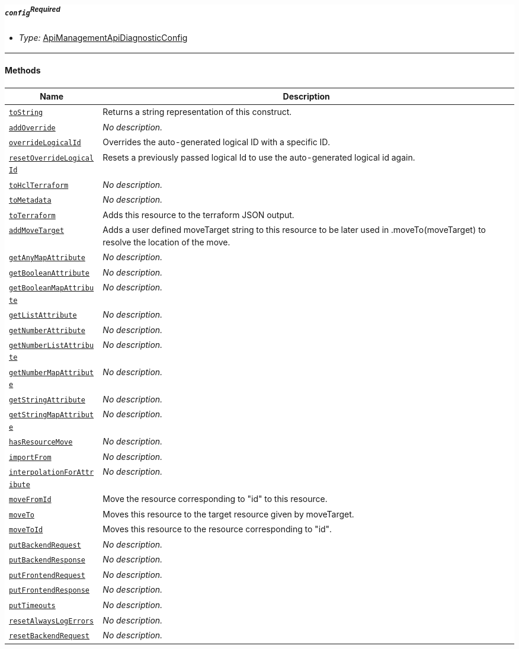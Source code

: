 
##### `config`<sup>Required</sup> <a name="config" id="@cdktf/provider-azurerm.apiManagementApiDiagnostic.ApiManagementApiDiagnostic.Initializer.parameter.config"></a>

- *Type:* <a href="#@cdktf/provider-azurerm.apiManagementApiDiagnostic.ApiManagementApiDiagnosticConfig">ApiManagementApiDiagnosticConfig</a>

---

#### Methods <a name="Methods" id="Methods"></a>

| **Name** | **Description** |
| --- | --- |
| <code><a href="#@cdktf/provider-azurerm.apiManagementApiDiagnostic.ApiManagementApiDiagnostic.toString">toString</a></code> | Returns a string representation of this construct. |
| <code><a href="#@cdktf/provider-azurerm.apiManagementApiDiagnostic.ApiManagementApiDiagnostic.addOverride">addOverride</a></code> | *No description.* |
| <code><a href="#@cdktf/provider-azurerm.apiManagementApiDiagnostic.ApiManagementApiDiagnostic.overrideLogicalId">overrideLogicalId</a></code> | Overrides the auto-generated logical ID with a specific ID. |
| <code><a href="#@cdktf/provider-azurerm.apiManagementApiDiagnostic.ApiManagementApiDiagnostic.resetOverrideLogicalId">resetOverrideLogicalId</a></code> | Resets a previously passed logical Id to use the auto-generated logical id again. |
| <code><a href="#@cdktf/provider-azurerm.apiManagementApiDiagnostic.ApiManagementApiDiagnostic.toHclTerraform">toHclTerraform</a></code> | *No description.* |
| <code><a href="#@cdktf/provider-azurerm.apiManagementApiDiagnostic.ApiManagementApiDiagnostic.toMetadata">toMetadata</a></code> | *No description.* |
| <code><a href="#@cdktf/provider-azurerm.apiManagementApiDiagnostic.ApiManagementApiDiagnostic.toTerraform">toTerraform</a></code> | Adds this resource to the terraform JSON output. |
| <code><a href="#@cdktf/provider-azurerm.apiManagementApiDiagnostic.ApiManagementApiDiagnostic.addMoveTarget">addMoveTarget</a></code> | Adds a user defined moveTarget string to this resource to be later used in .moveTo(moveTarget) to resolve the location of the move. |
| <code><a href="#@cdktf/provider-azurerm.apiManagementApiDiagnostic.ApiManagementApiDiagnostic.getAnyMapAttribute">getAnyMapAttribute</a></code> | *No description.* |
| <code><a href="#@cdktf/provider-azurerm.apiManagementApiDiagnostic.ApiManagementApiDiagnostic.getBooleanAttribute">getBooleanAttribute</a></code> | *No description.* |
| <code><a href="#@cdktf/provider-azurerm.apiManagementApiDiagnostic.ApiManagementApiDiagnostic.getBooleanMapAttribute">getBooleanMapAttribute</a></code> | *No description.* |
| <code><a href="#@cdktf/provider-azurerm.apiManagementApiDiagnostic.ApiManagementApiDiagnostic.getListAttribute">getListAttribute</a></code> | *No description.* |
| <code><a href="#@cdktf/provider-azurerm.apiManagementApiDiagnostic.ApiManagementApiDiagnostic.getNumberAttribute">getNumberAttribute</a></code> | *No description.* |
| <code><a href="#@cdktf/provider-azurerm.apiManagementApiDiagnostic.ApiManagementApiDiagnostic.getNumberListAttribute">getNumberListAttribute</a></code> | *No description.* |
| <code><a href="#@cdktf/provider-azurerm.apiManagementApiDiagnostic.ApiManagementApiDiagnostic.getNumberMapAttribute">getNumberMapAttribute</a></code> | *No description.* |
| <code><a href="#@cdktf/provider-azurerm.apiManagementApiDiagnostic.ApiManagementApiDiagnostic.getStringAttribute">getStringAttribute</a></code> | *No description.* |
| <code><a href="#@cdktf/provider-azurerm.apiManagementApiDiagnostic.ApiManagementApiDiagnostic.getStringMapAttribute">getStringMapAttribute</a></code> | *No description.* |
| <code><a href="#@cdktf/provider-azurerm.apiManagementApiDiagnostic.ApiManagementApiDiagnostic.hasResourceMove">hasResourceMove</a></code> | *No description.* |
| <code><a href="#@cdktf/provider-azurerm.apiManagementApiDiagnostic.ApiManagementApiDiagnostic.importFrom">importFrom</a></code> | *No description.* |
| <code><a href="#@cdktf/provider-azurerm.apiManagementApiDiagnostic.ApiManagementApiDiagnostic.interpolationForAttribute">interpolationForAttribute</a></code> | *No description.* |
| <code><a href="#@cdktf/provider-azurerm.apiManagementApiDiagnostic.ApiManagementApiDiagnostic.moveFromId">moveFromId</a></code> | Move the resource corresponding to "id" to this resource. |
| <code><a href="#@cdktf/provider-azurerm.apiManagementApiDiagnostic.ApiManagementApiDiagnostic.moveTo">moveTo</a></code> | Moves this resource to the target resource given by moveTarget. |
| <code><a href="#@cdktf/provider-azurerm.apiManagementApiDiagnostic.ApiManagementApiDiagnostic.moveToId">moveToId</a></code> | Moves this resource to the resource corresponding to "id". |
| <code><a href="#@cdktf/provider-azurerm.apiManagementApiDiagnostic.ApiManagementApiDiagnostic.putBackendRequest">putBackendRequest</a></code> | *No description.* |
| <code><a href="#@cdktf/provider-azurerm.apiManagementApiDiagnostic.ApiManagementApiDiagnostic.putBackendResponse">putBackendResponse</a></code> | *No description.* |
| <code><a href="#@cdktf/provider-azurerm.apiManagementApiDiagnostic.ApiManagementApiDiagnostic.putFrontendRequest">putFrontendRequest</a></code> | *No description.* |
| <code><a href="#@cdktf/provider-azurerm.apiManagementApiDiagnostic.ApiManagementApiDiagnostic.putFrontendResponse">putFrontendResponse</a></code> | *No description.* |
| <code><a href="#@cdktf/provider-azurerm.apiManagementApiDiagnostic.ApiManagementApiDiagnostic.putTimeouts">putTimeouts</a></code> | *No description.* |
| <code><a href="#@cdktf/provider-azurerm.apiManagementApiDiagnostic.ApiManagementApiDiagnostic.resetAlwaysLogErrors">resetAlwaysLogErrors</a></code> | *No description.* |
| <code><a href="#@cdktf/provider-azurerm.apiManagementApiDiagnostic.ApiManagementApiDiagnostic.resetBackendRequest">resetBackendRequest</a></code> | *No description.* |
